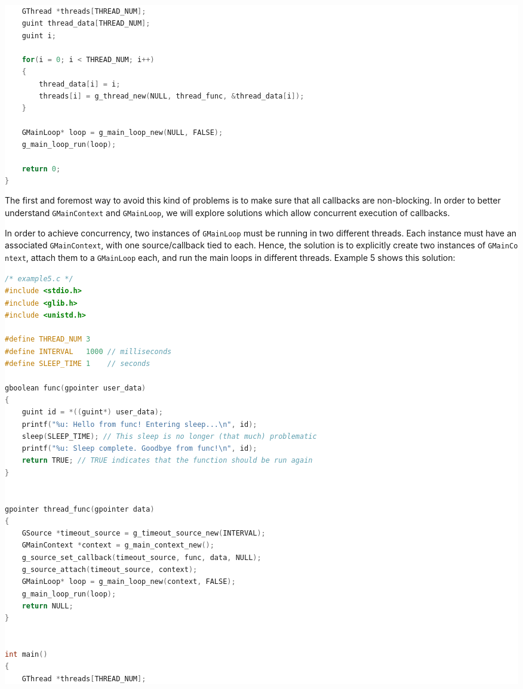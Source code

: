```c
    GThread *threads[THREAD_NUM];
    guint thread_data[THREAD_NUM];
    guint i;

    for(i = 0; i < THREAD_NUM; i++)
    {
        thread_data[i] = i;
        threads[i] = g_thread_new(NULL, thread_func, &thread_data[i]);
    }

    GMainLoop* loop = g_main_loop_new(NULL, FALSE);
    g_main_loop_run(loop);

    return 0;
}
```

The first and foremost way to avoid this kind of problems is to make sure that
all callbacks are non-blocking.
In order to better understand ```GMainContext``` and ```GMainLoop```,
we will explore solutions which allow concurrent execution of callbacks.

In order to achieve concurrency, two instances of ```GMainLoop```
must be running in two different threads.
Each instance must have an associated ```GMainContext```, with
one source/callback tied to each.
Hence, the solution is to explicitly create two instances of ```GMainContext```,
attach them to a ```GMainLoop``` each, and run the main loops in different threads.
Example 5 shows this solution:
```c
/* example5.c */
#include <stdio.h>
#include <glib.h>
#include <unistd.h>

#define THREAD_NUM 3
#define INTERVAL   1000 // milliseconds
#define SLEEP_TIME 1    // seconds

gboolean func(gpointer user_data)
{
    guint id = *((guint*) user_data);
    printf("%u: Hello from func! Entering sleep...\n", id);
    sleep(SLEEP_TIME); // This sleep is no longer (that much) problematic
    printf("%u: Sleep complete. Goodbye from func!\n", id);
    return TRUE; // TRUE indicates that the function should be run again
}


gpointer thread_func(gpointer data)
{
    GSource *timeout_source = g_timeout_source_new(INTERVAL);
    GMainContext *context = g_main_context_new();
    g_source_set_callback(timeout_source, func, data, NULL);
    g_source_attach(timeout_source, context);
    GMainLoop* loop = g_main_loop_new(context, FALSE);
    g_main_loop_run(loop);
    return NULL;
}


int main()
{
    GThread *threads[THREAD_NUM];
```